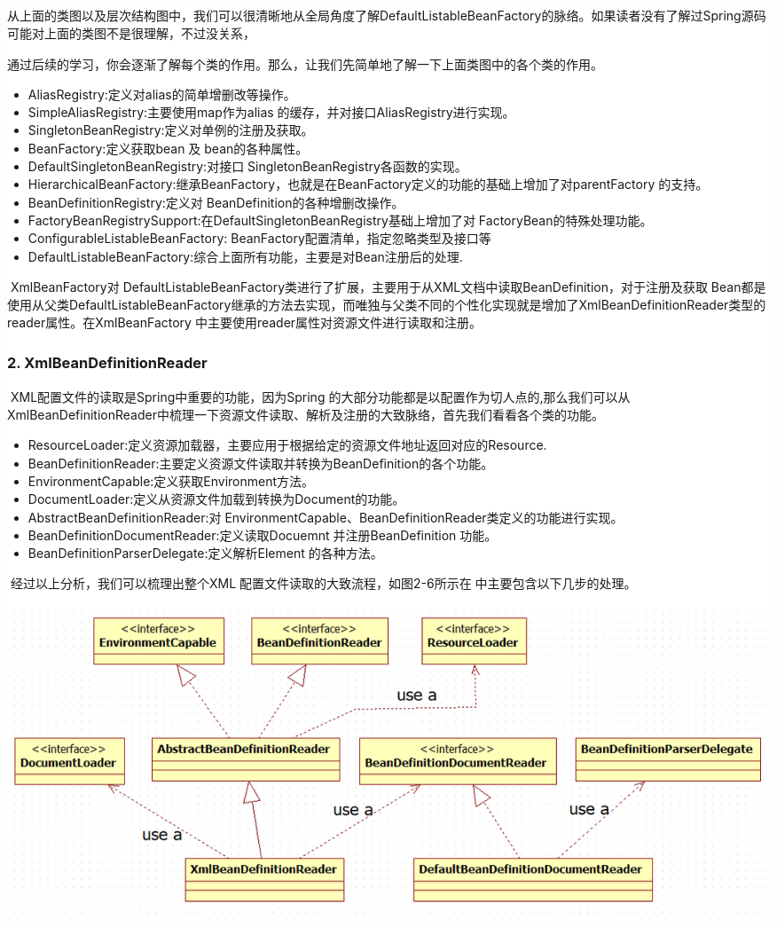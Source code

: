 ​		从上面的类图以及层次结构图中，我们可以很清晰地从全局角度了解DefaultListableBeanFactory的脉络。如果读者没有了解过Spring源码可能对上面的类图不是很理解，不过没关系，

​		通过后续的学习，你会逐渐了解每个类的作用。那么，让我们先简单地了解一下上面类图中的各个类的作用。

- AliasRegistry:定义对alias的简单增删改等操作。
- SimpleAliasRegistry:主要使用map作为alias 的缓存，并对接口AliasRegistry进行实现。
- SingletonBeanRegistry:定义对单例的注册及获取。
- BeanFactory:定义获取bean 及 bean的各种属性。
- DefaultSingletonBeanRegistry:对接口 SingletonBeanRegistry各函数的实现。
- HierarchicalBeanFactory:继承BeanFactory，也就是在BeanFactory定义的功能的基础上增加了对parentFactory 的支持。
- BeanDefinitionRegistry:定义对 BeanDefinition的各种增删改操作。
- FactoryBeanRegistrySupport:在DefaultSingletonBeanRegistry基础上增加了对 FactoryBean的特殊处理功能。
- ConfigurableListableBeanFactory: BeanFactory配置清单，指定忽略类型及接口等
- DefaultListableBeanFactory:综合上面所有功能，主要是对Bean注册后的处理.

​		XmlBeanFactory对 DefaultListableBeanFactory类进行了扩展，主要用于从XML文档中读取BeanDefinition，对于注册及获取 Bean都是使用从父类DefaultListableBeanFactory继承的方法去实现，而唯独与父类不同的个性化实现就是增加了XmlBeanDefinitionReader类型的reader属性。在XmlBeanFactory 中主要使用reader属性对资源文件进行读取和注册。

### 2. XmIBeanDefinitionReader

​		XML配置文件的读取是Spring中重要的功能，因为Spring 的大部分功能都是以配置作为切人点的,那么我们可以从XmlBeanDefinitionReader中梳理一下资源文件读取、解析及注册的大致脉络，首先我们看看各个类的功能。

- ResourceLoader:定义资源加载器，主要应用于根据给定的资源文件地址返回对应的Resource.
- BeanDefinitionReader:主要定义资源文件读取并转换为BeanDefinition的各个功能。
- EnvironmentCapable:定义获取Environment方法。
- DocumentLoader:定义从资源文件加载到转换为Document的功能。
- AbstractBeanDefinitionReader:对 EnvironmentCapable、BeanDefinitionReader类定义的功能进行实现。
- BeanDefinitionDocumentReader:定义读取Docuemnt 并注册BeanDefinition 功能。
- BeanDefinitionParserDelegate:定义解析Element 的各种方法。

​		经过以上分析，我们可以梳理出整个XML 配置文件读取的大致流程，如图2-6所示在	中主要包含以下几步的处理。

![img](images/1354412-20200621115431488-1840509424.png)

